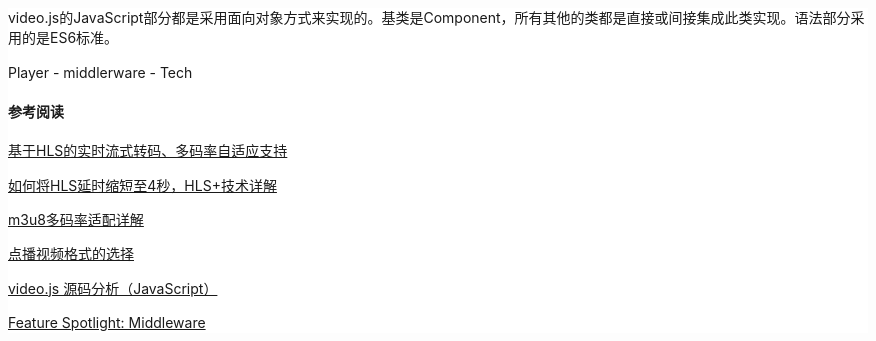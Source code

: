 ```
```

video.js的JavaScript部分都是采用面向对象方式来实现的。基类是Component，所有其他的类都是直接或间接集成此类实现。语法部分采用的是ES6标准。

Player - middlerware - Tech



#### 参考阅读

[基于HLS的实时流式转码、多码率自适应支持](https://zhuanlan.zhihu.com/p/23170843)

[如何将HLS延时缩短至4秒，HLS+技术详解](https://zhuanlan.zhihu.com/p/27460332)

[m3u8多码率适配详解](https://blog.csdn.net/kl222/article/details/14526031)

[点播视频格式的选择](http://www.samirchen.com/video-playback-format/)

[video.js 源码分析（JavaScript）](https://segmentfault.com/a/1190000007131342)

[Feature Spotlight: Middleware](http://blog.videojs.com/feature-spotlight-middleware/)